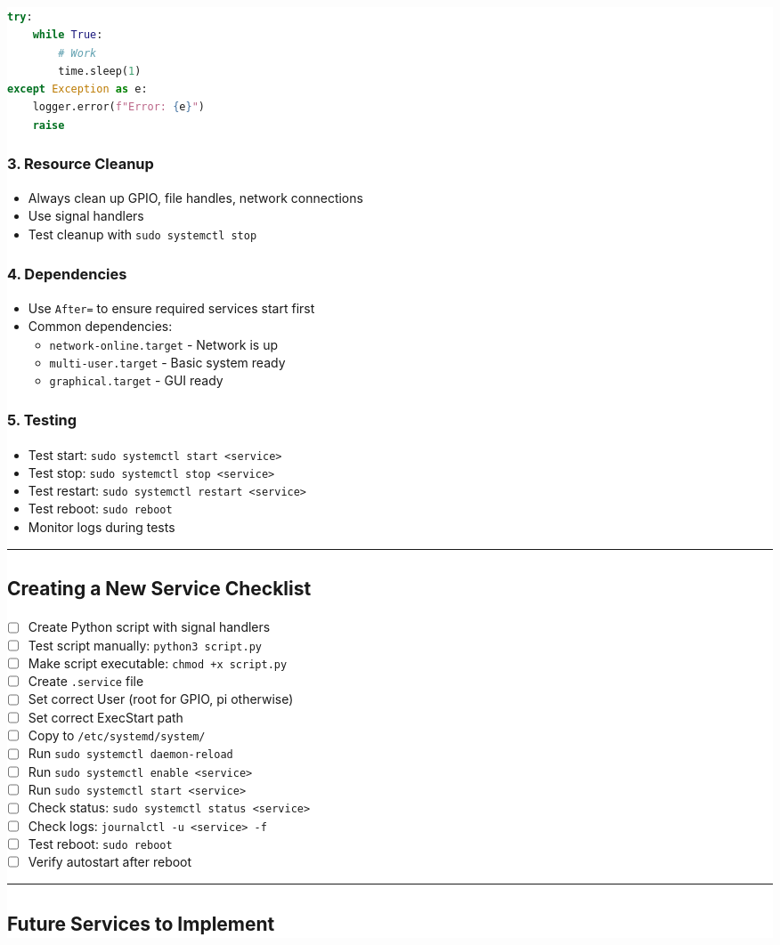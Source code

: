 ```python
try:
    while True:
        # Work
        time.sleep(1)
except Exception as e:
    logger.error(f"Error: {e}")
    raise
```

### 3. Resource Cleanup
- Always clean up GPIO, file handles, network connections
- Use signal handlers
- Test cleanup with `sudo systemctl stop`

### 4. Dependencies
- Use `After=` to ensure required services start first
- Common dependencies:
  - `network-online.target` - Network is up
  - `multi-user.target` - Basic system ready
  - `graphical.target` - GUI ready

### 5. Testing
- Test start: `sudo systemctl start <service>`
- Test stop: `sudo systemctl stop <service>`
- Test restart: `sudo systemctl restart <service>`
- Test reboot: `sudo reboot`
- Monitor logs during tests

---

## Creating a New Service Checklist

- [ ] Create Python script with signal handlers
- [ ] Test script manually: `python3 script.py`
- [ ] Make script executable: `chmod +x script.py`
- [ ] Create `.service` file
- [ ] Set correct User (root for GPIO, pi otherwise)
- [ ] Set correct ExecStart path
- [ ] Copy to `/etc/systemd/system/`
- [ ] Run `sudo systemctl daemon-reload`
- [ ] Run `sudo systemctl enable <service>`
- [ ] Run `sudo systemctl start <service>`
- [ ] Check status: `sudo systemctl status <service>`
- [ ] Check logs: `journalctl -u <service> -f`
- [ ] Test reboot: `sudo reboot`
- [ ] Verify autostart after reboot

---

## Future Services to Implement
